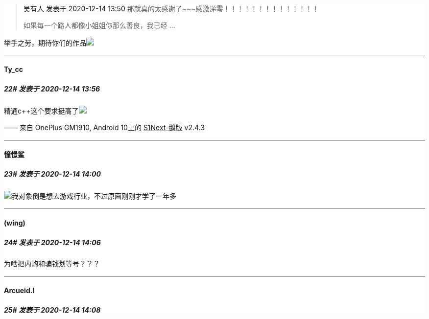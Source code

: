 

<blockquote><a href="httphttps://bbs.saraba1st.com/2b/forum.php?mod=redirect&amp;goto=findpost&amp;pid=49716157&amp;ptid=1977532" target="_blank">吴有人 发表于 2020-12-14 13:50</a>
那就真的太感谢了~~~感激涕零！！！！！！！！！！！！！！

如果每一个路人都像小姐姐你那么善良，我已经 ...</blockquote>
举手之劳，期待你们的作品<img src="https://static.saraba1st.com/image/smiley/animal2017/008.png" referrerpolicy="no-referrer">







*****

####  Ty_cc  
##### 22#       发表于 2020-12-14 13:56




精通c++这个要求挺高了<img src="https://static.saraba1st.com/image/smiley/face2017/037.png" referrerpolicy="no-referrer">

—— 来自 OnePlus GM1910, Android 10上的 [S1Next-鹅版](https://github.com/ykrank/S1-Next/releases) v2.4.3







*****

####  憧憬鲨  
##### 23#       发表于 2020-12-14 14:00



<img src="https://static.saraba1st.com/image/smiley/face2017/037.png" referrerpolicy="no-referrer">我对象倒是想去游戏行业，不过原画刚刚才学了一年多







*****

####  (wing)  
##### 24#       发表于 2020-12-14 14:06




为啥把内购和骗钱划等号？？？







*****

####  Arcueid.l  
##### 25#       发表于 2020-12-14 14:08
